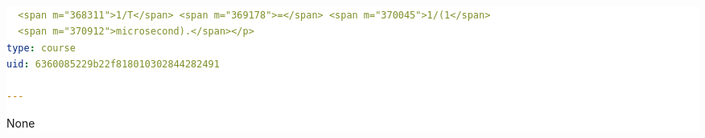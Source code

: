 ```yaml
  <span m="368311">1/T</span> <span m="369178">=</span> <span m="370045">1/(1</span>
  <span m="370912">microsecond).</span></p>
type: course
uid: 6360085229b22f818010302844282491

---
```

None